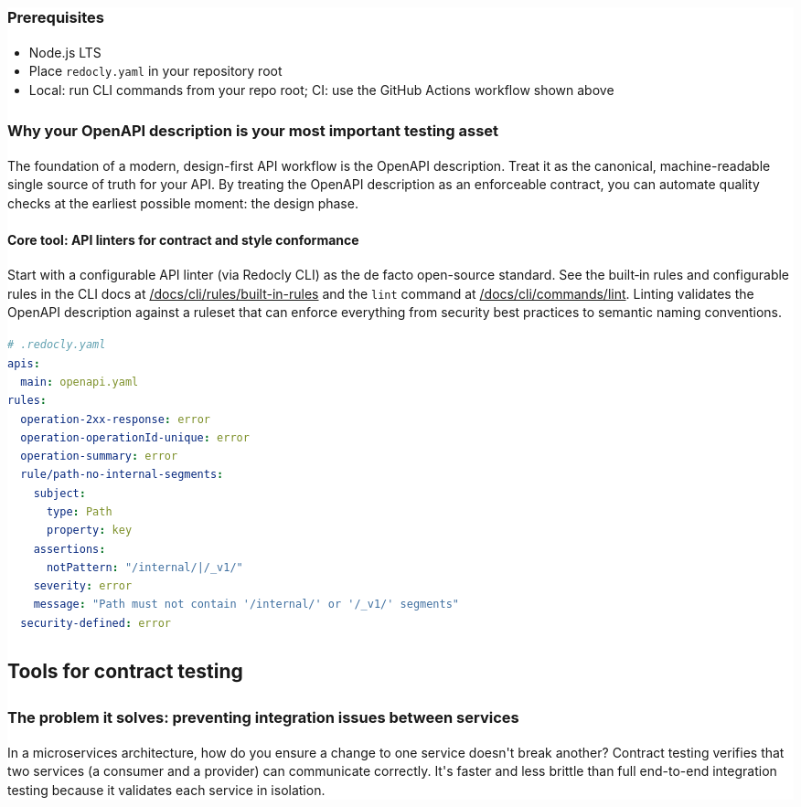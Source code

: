 ### Prerequisites

- Node.js LTS
- Place `redocly.yaml` in your repository root
- Local: run CLI commands from your repo root; CI: use the GitHub Actions workflow shown above

### Why your OpenAPI description is your most important testing asset

The foundation of a modern, design-first API workflow is the OpenAPI description. Treat it as the canonical, machine-readable single source of truth for your API. By treating the OpenAPI description as an enforceable contract, you can automate quality checks at the earliest possible moment: the design phase.

#### Core tool: API linters for contract and style conformance

Start with a configurable API linter (via Redocly CLI) as the de facto open-source standard. See the built‑in rules and configurable rules in the CLI docs at [/docs/cli/rules/built-in-rules](/docs/cli/rules/built-in-rules) and the `lint` command at [/docs/cli/commands/lint](/docs/cli/commands/lint). Linting validates the OpenAPI description against a ruleset that can enforce everything from security best practices to semantic naming conventions.

```yaml {% title="redocly.yaml" %}
# .redocly.yaml
apis:
  main: openapi.yaml
rules:
  operation-2xx-response: error
  operation-operationId-unique: error
  operation-summary: error
  rule/path-no-internal-segments:
    subject:
      type: Path
      property: key
    assertions:
      notPattern: "/internal/|/_v1/"
    severity: error
    message: "Path must not contain '/internal/' or '/_v1/' segments"
  security-defined: error
```

## Tools for contract testing

### The problem it solves: preventing integration issues between services

In a microservices architecture, how do you ensure a change to one service doesn't break another? Contract testing verifies that two services (a consumer and a provider) can communicate correctly. It's faster and less brittle than full end-to-end integration testing because it validates each service in isolation.

